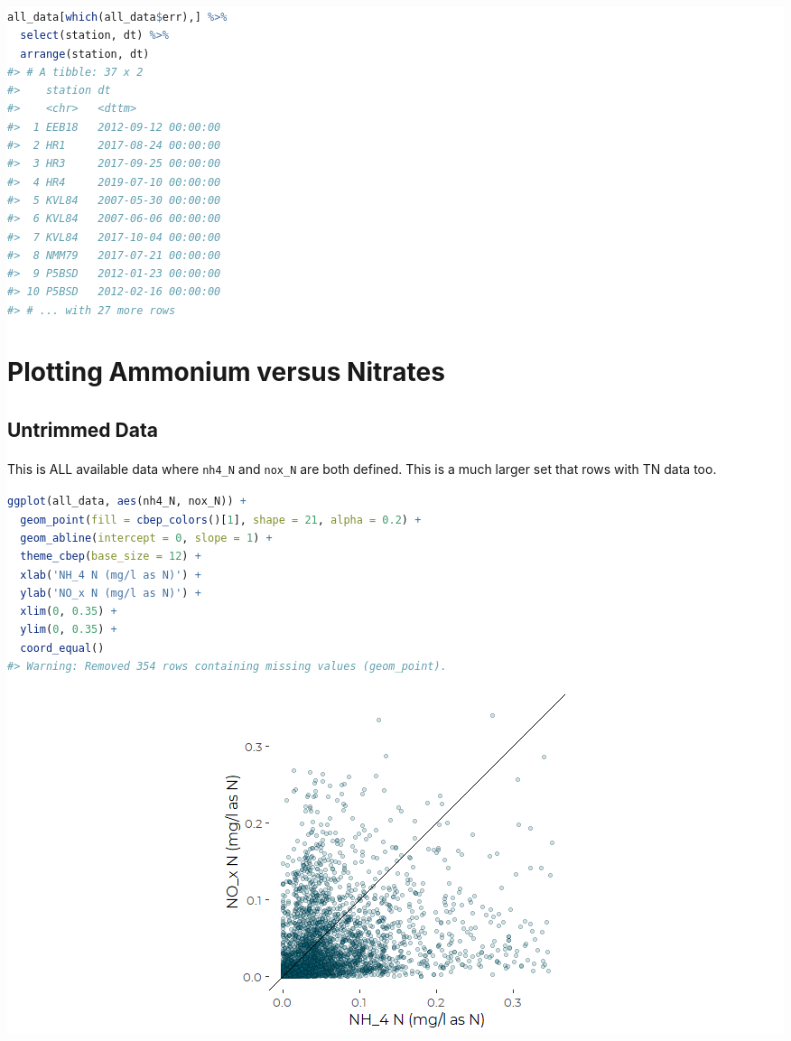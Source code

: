 ``` r
all_data[which(all_data$err),] %>%
  select(station, dt) %>%
  arrange(station, dt)
#> # A tibble: 37 x 2
#>    station dt                 
#>    <chr>   <dttm>             
#>  1 EEB18   2012-09-12 00:00:00
#>  2 HR1     2017-08-24 00:00:00
#>  3 HR3     2017-09-25 00:00:00
#>  4 HR4     2019-07-10 00:00:00
#>  5 KVL84   2007-05-30 00:00:00
#>  6 KVL84   2007-06-06 00:00:00
#>  7 KVL84   2017-10-04 00:00:00
#>  8 NMM79   2017-07-21 00:00:00
#>  9 P5BSD   2012-01-23 00:00:00
#> 10 P5BSD   2012-02-16 00:00:00
#> # ... with 27 more rows
```

# Plotting Ammonium versus Nitrates

## Untrimmed Data

This is ALL available data where `nh4_N` and `nox_N` are both defined.
This is a much larger set that rows with TN data too.

``` r
ggplot(all_data, aes(nh4_N, nox_N)) + 
  geom_point(fill = cbep_colors()[1], shape = 21, alpha = 0.2) +
  geom_abline(intercept = 0, slope = 1) +
  theme_cbep(base_size = 12) +
  xlab('NH_4 N (mg/l as N)') +
  ylab('NO_x N (mg/l as N)') +
  xlim(0, 0.35) +
  ylim(0, 0.35) +
  coord_equal()
#> Warning: Removed 354 rows containing missing values (geom_point).
```

<img src="FOCB_Nutrients_Combined_files/figure-gfm/nh4_nox_plot_untrimmed-1.png" style="display: block; margin: auto;" />
